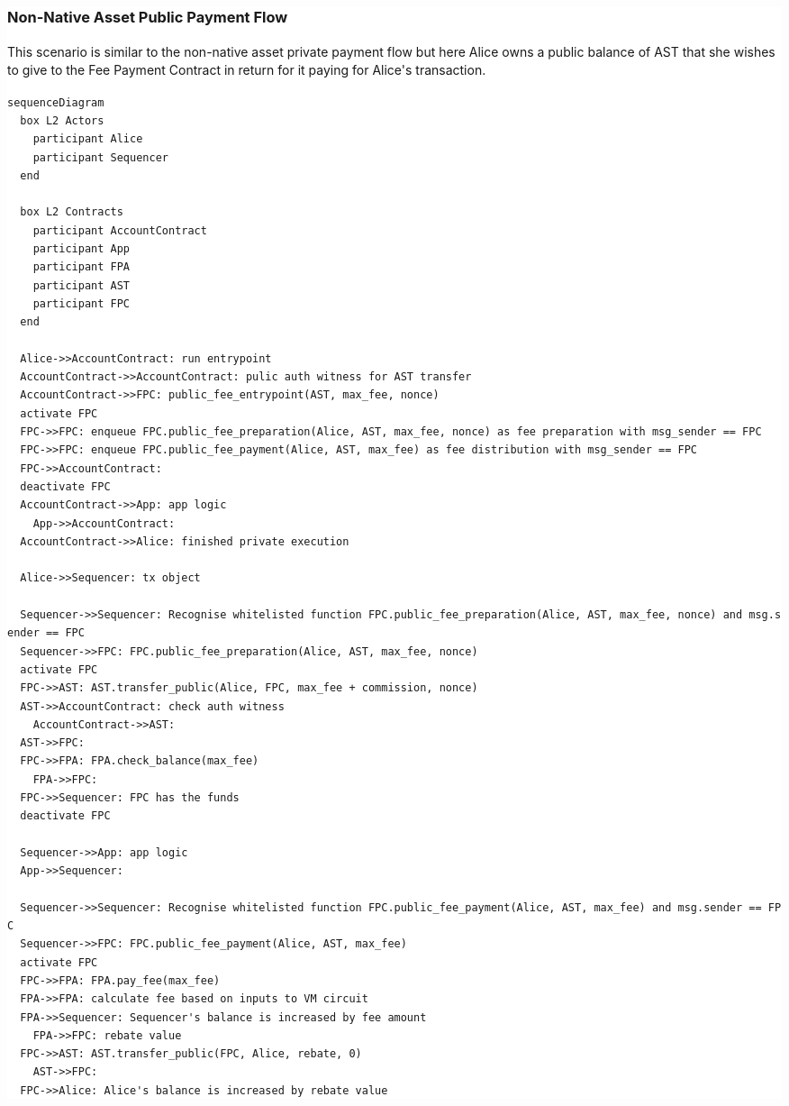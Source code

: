 ### Non-Native Asset Public Payment Flow

This scenario is similar to the non-native asset private payment flow but here Alice owns a public balance of AST that she wishes to give to the Fee Payment Contract in return for it paying for Alice's transaction.

```mermaid
sequenceDiagram
  box L2 Actors
    participant Alice
    participant Sequencer
  end

  box L2 Contracts
    participant AccountContract
    participant App
    participant FPA
    participant AST
    participant FPC
  end

  Alice->>AccountContract: run entrypoint
  AccountContract->>AccountContract: pulic auth witness for AST transfer
  AccountContract->>FPC: public_fee_entrypoint(AST, max_fee, nonce)
  activate FPC
  FPC->>FPC: enqueue FPC.public_fee_preparation(Alice, AST, max_fee, nonce) as fee preparation with msg_sender == FPC
  FPC->>FPC: enqueue FPC.public_fee_payment(Alice, AST, max_fee) as fee distribution with msg_sender == FPC
  FPC->>AccountContract:
  deactivate FPC
  AccountContract->>App: app logic
    App->>AccountContract:
  AccountContract->>Alice: finished private execution

  Alice->>Sequencer: tx object

  Sequencer->>Sequencer: Recognise whitelisted function FPC.public_fee_preparation(Alice, AST, max_fee, nonce) and msg.sender == FPC
  Sequencer->>FPC: FPC.public_fee_preparation(Alice, AST, max_fee, nonce)
  activate FPC
  FPC->>AST: AST.transfer_public(Alice, FPC, max_fee + commission, nonce)
  AST->>AccountContract: check auth witness
    AccountContract->>AST:
  AST->>FPC:
  FPC->>FPA: FPA.check_balance(max_fee)
    FPA->>FPC:
  FPC->>Sequencer: FPC has the funds
  deactivate FPC

  Sequencer->>App: app logic
  App->>Sequencer:

  Sequencer->>Sequencer: Recognise whitelisted function FPC.public_fee_payment(Alice, AST, max_fee) and msg.sender == FPC
  Sequencer->>FPC: FPC.public_fee_payment(Alice, AST, max_fee)
  activate FPC
  FPC->>FPA: FPA.pay_fee(max_fee)
  FPA->>FPA: calculate fee based on inputs to VM circuit
  FPA->>Sequencer: Sequencer's balance is increased by fee amount
    FPA->>FPC: rebate value
  FPC->>AST: AST.transfer_public(FPC, Alice, rebate, 0)
    AST->>FPC:
  FPC->>Alice: Alice's balance is increased by rebate value
```